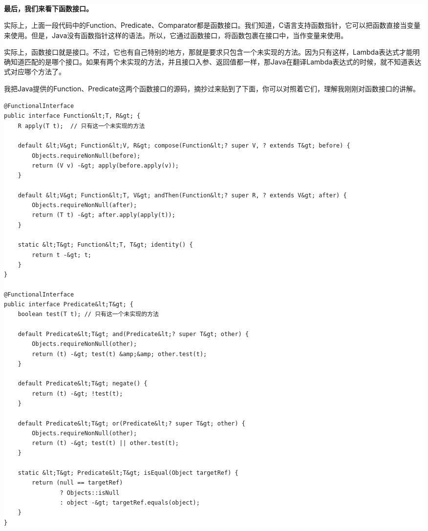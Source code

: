 ```
```

**最后，我们来看下函数接口。**

实际上，上面一段代码中的Function、Predicate、Comparator都是函数接口。我们知道，C语言支持函数指针，它可以把函数直接当变量来使用。但是，Java没有函数指针这样的语法。所以，它通过函数接口，将函数包裹在接口中，当作变量来使用。

实际上，函数接口就是接口。不过，它也有自己特别的地方，那就是要求只包含一个未实现的方法。因为只有这样，Lambda表达式才能明确知道匹配的是哪个接口。如果有两个未实现的方法，并且接口入参、返回值都一样，那Java在翻译Lambda表达式的时候，就不知道表达式对应哪个方法了。

我把Java提供的Function、Predicate这两个函数接口的源码，摘抄过来贴到了下面，你可以对照着它们，理解我刚刚对函数接口的讲解。

```
@FunctionalInterface
public interface Function&lt;T, R&gt; {
    R apply(T t);  // 只有这一个未实现的方法

    default &lt;V&gt; Function&lt;V, R&gt; compose(Function&lt;? super V, ? extends T&gt; before) {
        Objects.requireNonNull(before);
        return (V v) -&gt; apply(before.apply(v));
    }

    default &lt;V&gt; Function&lt;T, V&gt; andThen(Function&lt;? super R, ? extends V&gt; after) {
        Objects.requireNonNull(after);
        return (T t) -&gt; after.apply(apply(t));
    }

    static &lt;T&gt; Function&lt;T, T&gt; identity() {
        return t -&gt; t;
    }
}

@FunctionalInterface
public interface Predicate&lt;T&gt; {
    boolean test(T t); // 只有这一个未实现的方法

    default Predicate&lt;T&gt; and(Predicate&lt;? super T&gt; other) {
        Objects.requireNonNull(other);
        return (t) -&gt; test(t) &amp;&amp; other.test(t);
    }

    default Predicate&lt;T&gt; negate() {
        return (t) -&gt; !test(t);
    }

    default Predicate&lt;T&gt; or(Predicate&lt;? super T&gt; other) {
        Objects.requireNonNull(other);
        return (t) -&gt; test(t) || other.test(t);
    }

    static &lt;T&gt; Predicate&lt;T&gt; isEqual(Object targetRef) {
        return (null == targetRef)
                ? Objects::isNull
                : object -&gt; targetRef.equals(object);
    }
}

```
